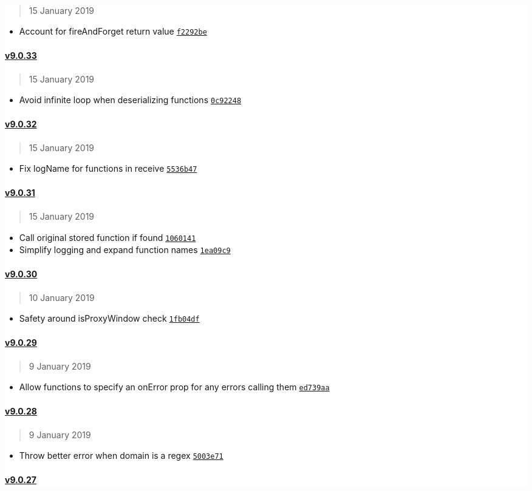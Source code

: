 > 15 January 2019

- Account for fireAndForget return value [`f2292be`](https://github.com/krakenjs/post-robot/commit/f2292beb8d5bb7b76024479075561c13f8441994)

#### [v9.0.33](https://github.com/krakenjs/post-robot/compare/v9.0.32...v9.0.33)

> 15 January 2019

- Avoid infinite loop when deserializing functions [`0c92248`](https://github.com/krakenjs/post-robot/commit/0c92248a9abb4c7b5187544fadeefb9427b064c6)

#### [v9.0.32](https://github.com/krakenjs/post-robot/compare/v9.0.31...v9.0.32)

> 15 January 2019

- Fix logName for functions in receive [`5536b47`](https://github.com/krakenjs/post-robot/commit/5536b47b4c932c09537ab6490f63666d5ec29ca6)

#### [v9.0.31](https://github.com/krakenjs/post-robot/compare/v9.0.30...v9.0.31)

> 15 January 2019

- Call original stored function if found [`1060141`](https://github.com/krakenjs/post-robot/commit/1060141597ea0f270d280b27ad5c73e90d5a5064)
- Simplify logging and expand function names [`1ea09c9`](https://github.com/krakenjs/post-robot/commit/1ea09c9e21e5ac8ab857911fd5cc226958b085e2)

#### [v9.0.30](https://github.com/krakenjs/post-robot/compare/v9.0.29...v9.0.30)

> 10 January 2019

- Safety around isProxyWindow check [`1fb04df`](https://github.com/krakenjs/post-robot/commit/1fb04dfcdc6a1f95820b4567f14a1631561f49ba)

#### [v9.0.29](https://github.com/krakenjs/post-robot/compare/v9.0.28...v9.0.29)

> 9 January 2019

- Allow functions to specify an onError prop for any errors calling them [`ed739aa`](https://github.com/krakenjs/post-robot/commit/ed739aa155a208f5024609b5ebcbed4d82a30700)

#### [v9.0.28](https://github.com/krakenjs/post-robot/compare/v9.0.27...v9.0.28)

> 9 January 2019

- Throw better error when domain is a regex [`5003e71`](https://github.com/krakenjs/post-robot/commit/5003e716502408c1c80937ea324835edd80accad)

#### [v9.0.27](https://github.com/krakenjs/post-robot/compare/v9.0.26...v9.0.27)
